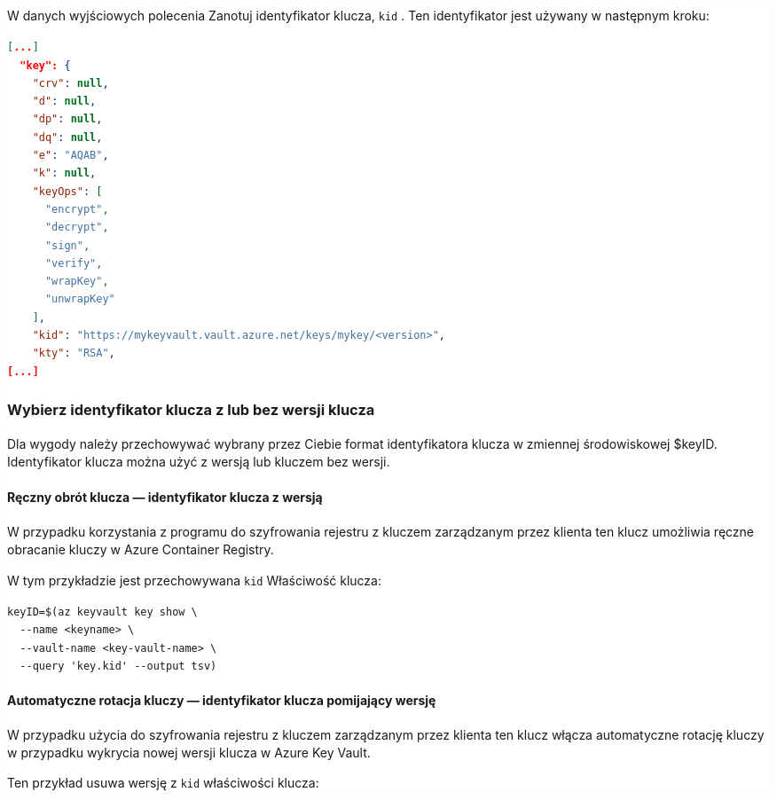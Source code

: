 W danych wyjściowych polecenia Zanotuj identyfikator klucza, `kid` . Ten identyfikator jest używany w następnym kroku:

```JSON
[...]
  "key": {
    "crv": null,
    "d": null,
    "dp": null,
    "dq": null,
    "e": "AQAB",
    "k": null,
    "keyOps": [
      "encrypt",
      "decrypt",
      "sign",
      "verify",
      "wrapKey",
      "unwrapKey"
    ],
    "kid": "https://mykeyvault.vault.azure.net/keys/mykey/<version>",
    "kty": "RSA",
[...]
```

### <a name="choose-key-id-with-or-without-key-version"></a>Wybierz identyfikator klucza z lub bez wersji klucza

Dla wygody należy przechowywać wybrany przez Ciebie format identyfikatora klucza w zmiennej środowiskowej $keyID. Identyfikator klucza można użyć z wersją lub kluczem bez wersji.

#### <a name="manual-key-rotation---key-id-with-version"></a>Ręczny obrót klucza — identyfikator klucza z wersją

W przypadku korzystania z programu do szyfrowania rejestru z kluczem zarządzanym przez klienta ten klucz umożliwia ręczne obracanie kluczy w Azure Container Registry.

W tym przykładzie jest przechowywana `kid` Właściwość klucza:

```azurecli
keyID=$(az keyvault key show \
  --name <keyname> \
  --vault-name <key-vault-name> \
  --query 'key.kid' --output tsv)
```

#### <a name="automatic-key-rotation---key-id-omitting-version"></a>Automatyczne rotacja kluczy — identyfikator klucza pomijający wersję 

W przypadku użycia do szyfrowania rejestru z kluczem zarządzanym przez klienta ten klucz włącza automatyczne rotację kluczy w przypadku wykrycia nowej wersji klucza w Azure Key Vault.

Ten przykład usuwa wersję z `kid` właściwości klucza:


[az-feature-register]: /cli/azure/feature#az-feature-register
[az-feature-show]: /cli/azure/feature#az-feature-show
[az-group-create]: /cli/azure/group#az-group-create
[az-identity-create]: /cli/azure/identity#az-identity-create
[az-feature-register]: /cli/azure/feature#az-feature-register
[az-deployment-group-create]: /cli/azure/deployment/group#az-deployment-group-create
[az-keyvault-create]: /cli/azure/keyvault#az-keyvault-create
[az-keyvault-key-create]: /cli/azure/keyvault/key#az-keyvault-key-create
[az-keyvault-key]: /cli/azure/keyvault/key
[az-keyvault-set-policy]: /cli/azure/keyvault#az-keyvault-set-policy
[az-keyvault-delete-policy]: /cli/azure/keyvault#az-keyvault-delete-policy
[az-resource-show]: /cli/azure/resource#az-resource-show
[az-acr-create]: /cli/azure/acr#az-acr-create
[az-acr-show]: /cli/azure/acr#az-acr-show
[az-acr-encryption-rotate-key]: /cli/azure/acr/encryption#az-acr-encryption-rotate-key
[az-acr-encryption-show]: /cli/azure/acr/encryption#az-acr-encryption-show
